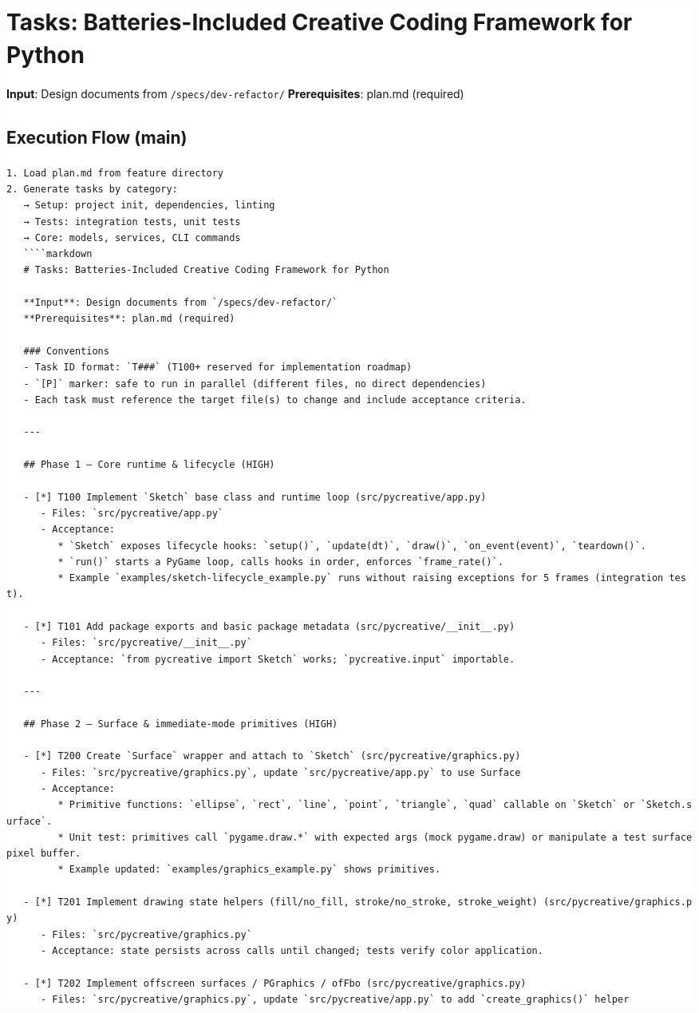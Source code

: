 # Tasks: Batteries-Included Creative Coding Framework for Python

**Input**: Design documents from `/specs/dev-refactor/`
**Prerequisites**: plan.md (required)

## Execution Flow (main)
```
1. Load plan.md from feature directory
2. Generate tasks by category:
   → Setup: project init, dependencies, linting
   → Tests: integration tests, unit tests
   → Core: models, services, CLI commands
   ````markdown
   # Tasks: Batteries-Included Creative Coding Framework for Python

   **Input**: Design documents from `/specs/dev-refactor/`
   **Prerequisites**: plan.md (required)

   ### Conventions
   - Task ID format: `T###` (T100+ reserved for implementation roadmap)
   - `[P]` marker: safe to run in parallel (different files, no direct dependencies)
   - Each task must reference the target file(s) to change and include acceptance criteria.

   ---

   ## Phase 1 — Core runtime & lifecycle (HIGH)

   - [*] T100 Implement `Sketch` base class and runtime loop (src/pycreative/app.py)
      - Files: `src/pycreative/app.py`
      - Acceptance:
         * `Sketch` exposes lifecycle hooks: `setup()`, `update(dt)`, `draw()`, `on_event(event)`, `teardown()`.
         * `run()` starts a PyGame loop, calls hooks in order, enforces `frame_rate()`.
         * Example `examples/sketch-lifecycle_example.py` runs without raising exceptions for 5 frames (integration test).

   - [*] T101 Add package exports and basic package metadata (src/pycreative/__init__.py)
      - Files: `src/pycreative/__init__.py`
      - Acceptance: `from pycreative import Sketch` works; `pycreative.input` importable.

   ---

   ## Phase 2 — Surface & immediate-mode primitives (HIGH)

   - [*] T200 Create `Surface` wrapper and attach to `Sketch` (src/pycreative/graphics.py)
      - Files: `src/pycreative/graphics.py`, update `src/pycreative/app.py` to use Surface
      - Acceptance:
         * Primitive functions: `ellipse`, `rect`, `line`, `point`, `triangle`, `quad` callable on `Sketch` or `Sketch.surface`.
         * Unit test: primitives call `pygame.draw.*` with expected args (mock pygame.draw) or manipulate a test surface pixel buffer.
         * Example updated: `examples/graphics_example.py` shows primitives.

   - [*] T201 Implement drawing state helpers (fill/no_fill, stroke/no_stroke, stroke_weight) (src/pycreative/graphics.py)
      - Files: `src/pycreative/graphics.py`
      - Acceptance: state persists across calls until changed; tests verify color application.

   - [*] T202 Implement offscreen surfaces / PGraphics / ofFbo (src/pycreative/graphics.py)
      - Files: `src/pycreative/graphics.py`, update `src/pycreative/app.py` to add `create_graphics()` helper
```